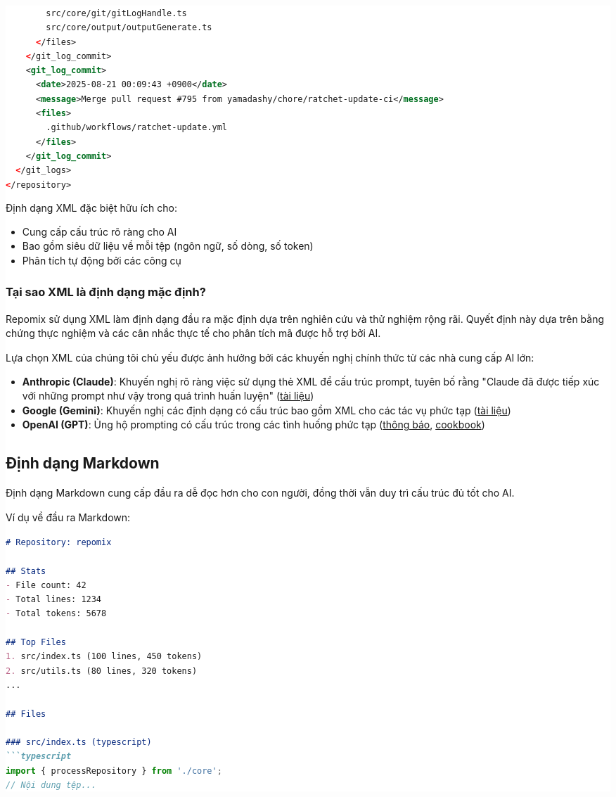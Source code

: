 ```xml
        src/core/git/gitLogHandle.ts
        src/core/output/outputGenerate.ts
      </files>
    </git_log_commit>
    <git_log_commit>
      <date>2025-08-21 00:09:43 +0900</date>
      <message>Merge pull request #795 from yamadashy/chore/ratchet-update-ci</message>
      <files>
        .github/workflows/ratchet-update.yml
      </files>
    </git_log_commit>
  </git_logs>
</repository>
```

Định dạng XML đặc biệt hữu ích cho:
- Cung cấp cấu trúc rõ ràng cho AI
- Bao gồm siêu dữ liệu về mỗi tệp (ngôn ngữ, số dòng, số token)
- Phân tích tự động bởi các công cụ

### Tại sao XML là định dạng mặc định?

Repomix sử dụng XML làm định dạng đầu ra mặc định dựa trên nghiên cứu và thử nghiệm rộng rãi. Quyết định này dựa trên bằng chứng thực nghiệm và các cân nhắc thực tế cho phân tích mã được hỗ trợ bởi AI.

Lựa chọn XML của chúng tôi chủ yếu được ảnh hưởng bởi các khuyến nghị chính thức từ các nhà cung cấp AI lớn:
- **Anthropic (Claude)**: Khuyến nghị rõ ràng việc sử dụng thẻ XML để cấu trúc prompt, tuyên bố rằng "Claude đã được tiếp xúc với những prompt như vậy trong quá trình huấn luyện" ([tài liệu](https://docs.anthropic.com/en/docs/build-with-claude/prompt-engineering/use-xml-tags))
- **Google (Gemini)**: Khuyến nghị các định dạng có cấu trúc bao gồm XML cho các tác vụ phức tạp ([tài liệu](https://cloud.google.com/vertex-ai/generative-ai/docs/learn/prompts/structure-prompts))
- **OpenAI (GPT)**: Ủng hộ prompting có cấu trúc trong các tình huống phức tạp ([thông báo](https://x.com/OpenAIDevs/status/1890147300493914437), [cookbook](https://cookbook.openai.com/examples/gpt-5/gpt-5_prompting_guide))

## Định dạng Markdown

Định dạng Markdown cung cấp đầu ra dễ đọc hơn cho con người, đồng thời vẫn duy trì cấu trúc đủ tốt cho AI.

Ví dụ về đầu ra Markdown:

```markdown
# Repository: repomix

## Stats
- File count: 42
- Total lines: 1234
- Total tokens: 5678

## Top Files
1. src/index.ts (100 lines, 450 tokens)
2. src/utils.ts (80 lines, 320 tokens)
...

## Files

### src/index.ts (typescript)
```typescript
import { processRepository } from './core';
// Nội dung tệp...
```
